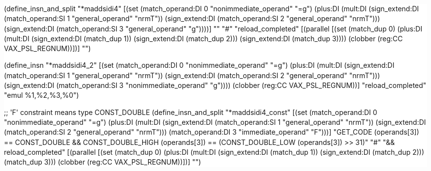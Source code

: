 (define_insn_and_split "*maddsidi4"
  [(set (match_operand:DI 0 "nonimmediate_operand" "=g")
	(plus:DI
	  (mult:DI
	    (sign_extend:DI (match_operand:SI 1 "general_operand" "nrmT"))
	    (sign_extend:DI (match_operand:SI 2 "general_operand" "nrmT")))
	  (sign_extend:DI (match_operand:SI 3 "general_operand" "g"))))]
  ""
  "#"
  "reload_completed"
  [(parallel
     [(set (match_dup 0)
	   (plus:DI
	     (mult:DI
	       (sign_extend:DI (match_dup 1))
	       (sign_extend:DI (match_dup 2)))
	     (sign_extend:DI (match_dup 3))))
      (clobber (reg:CC VAX_PSL_REGNUM))])]
  "")

(define_insn "*maddsidi4_2<ccn><ccnz><ccz>"
  [(set (match_operand:DI 0 "nonimmediate_operand" "=g")
	(plus:DI
	  (mult:DI
	    (sign_extend:DI (match_operand:SI 1 "general_operand" "nrmT"))
	    (sign_extend:DI (match_operand:SI 2 "general_operand" "nrmT")))
	  (sign_extend:DI (match_operand:SI 3 "nonimmediate_operand" "g"))))
   (clobber (reg:CC VAX_PSL_REGNUM))]
  "reload_completed"
  "emul %1,%2,%3,%0")

;; 'F' constraint means type CONST_DOUBLE
(define_insn_and_split "*maddsidi4_const"
  [(set (match_operand:DI 0 "nonimmediate_operand" "=g")
	(plus:DI
	  (mult:DI
	    (sign_extend:DI (match_operand:SI 1 "general_operand" "nrmT"))
	    (sign_extend:DI (match_operand:SI 2 "general_operand" "nrmT")))
	  (match_operand:DI 3 "immediate_operand" "F")))]
  "GET_CODE (operands[3]) == CONST_DOUBLE
   && CONST_DOUBLE_HIGH (operands[3]) == (CONST_DOUBLE_LOW (operands[3]) >> 31)"
  "#"
  "&& reload_completed"
  [(parallel
     [(set (match_dup 0)
	   (plus:DI
	     (mult:DI
	       (sign_extend:DI (match_dup 1))
	       (sign_extend:DI (match_dup 2)))
	     (match_dup 3)))
      (clobber (reg:CC VAX_PSL_REGNUM))])]
  "")
